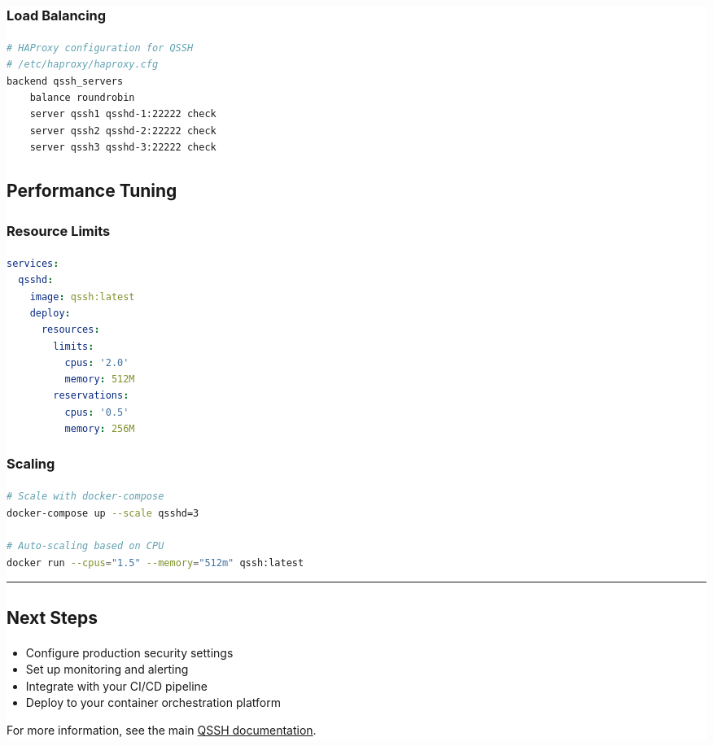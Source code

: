 ```yaml
```

### Load Balancing
```bash
# HAProxy configuration for QSSH
# /etc/haproxy/haproxy.cfg
backend qssh_servers
    balance roundrobin
    server qssh1 qsshd-1:22222 check
    server qssh2 qsshd-2:22222 check
    server qssh3 qsshd-3:22222 check
```

## Performance Tuning

### Resource Limits
```yaml
services:
  qsshd:
    image: qssh:latest
    deploy:
      resources:
        limits:
          cpus: '2.0'
          memory: 512M
        reservations:
          cpus: '0.5'
          memory: 256M
```

### Scaling
```bash
# Scale with docker-compose
docker-compose up --scale qsshd=3

# Auto-scaling based on CPU
docker run --cpus="1.5" --memory="512m" qssh:latest
```

---

## Next Steps

- Configure production security settings
- Set up monitoring and alerting
- Integrate with your CI/CD pipeline
- Deploy to your container orchestration platform

For more information, see the main [QSSH documentation](README.md).